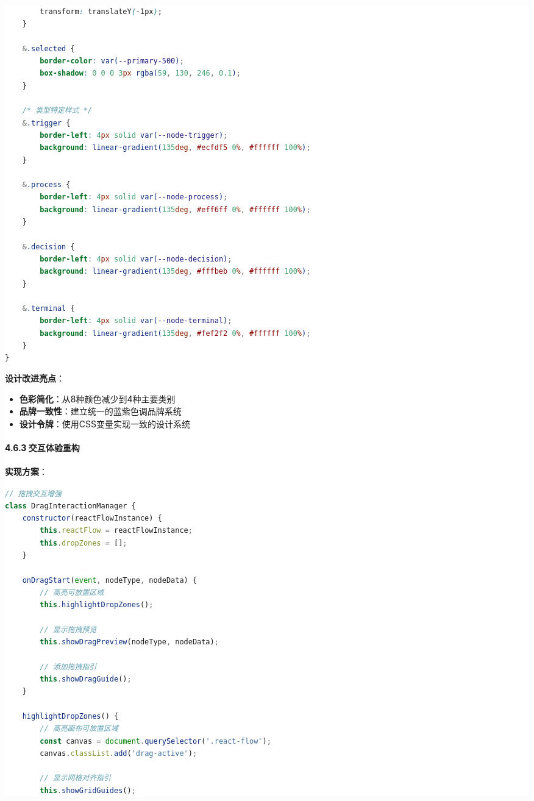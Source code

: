 ```css
        transform: translateY(-1px);
    }
    
    &.selected {
        border-color: var(--primary-500);
        box-shadow: 0 0 0 3px rgba(59, 130, 246, 0.1);
    }
    
    /* 类型特定样式 */
    &.trigger {
        border-left: 4px solid var(--node-trigger);
        background: linear-gradient(135deg, #ecfdf5 0%, #ffffff 100%);
    }
    
    &.process {
        border-left: 4px solid var(--node-process);
        background: linear-gradient(135deg, #eff6ff 0%, #ffffff 100%);
    }
    
    &.decision {
        border-left: 4px solid var(--node-decision);
        background: linear-gradient(135deg, #fffbeb 0%, #ffffff 100%);
    }
    
    &.terminal {
        border-left: 4px solid var(--node-terminal);
        background: linear-gradient(135deg, #fef2f2 0%, #ffffff 100%);
    }
}
```

**设计改进亮点**：
- **色彩简化**：从8种颜色减少到4种主要类别
- **品牌一致性**：建立统一的蓝紫色调品牌系统
- **设计令牌**：使用CSS变量实现一致的设计系统

#### 4.6.3 交互体验重构
**实现方案**：
```javascript
// 拖拽交互增强
class DragInteractionManager {
    constructor(reactFlowInstance) {
        this.reactFlow = reactFlowInstance;
        this.dropZones = [];
    }
    
    onDragStart(event, nodeType, nodeData) {
        // 高亮可放置区域
        this.highlightDropZones();
        
        // 显示拖拽预览
        this.showDragPreview(nodeType, nodeData);
        
        // 添加拖拽指引
        this.showDragGuide();
    }
    
    highlightDropZones() {
        // 高亮画布可放置区域
        const canvas = document.querySelector('.react-flow');
        canvas.classList.add('drag-active');
        
        // 显示网格对齐指引
        this.showGridGuides();
```